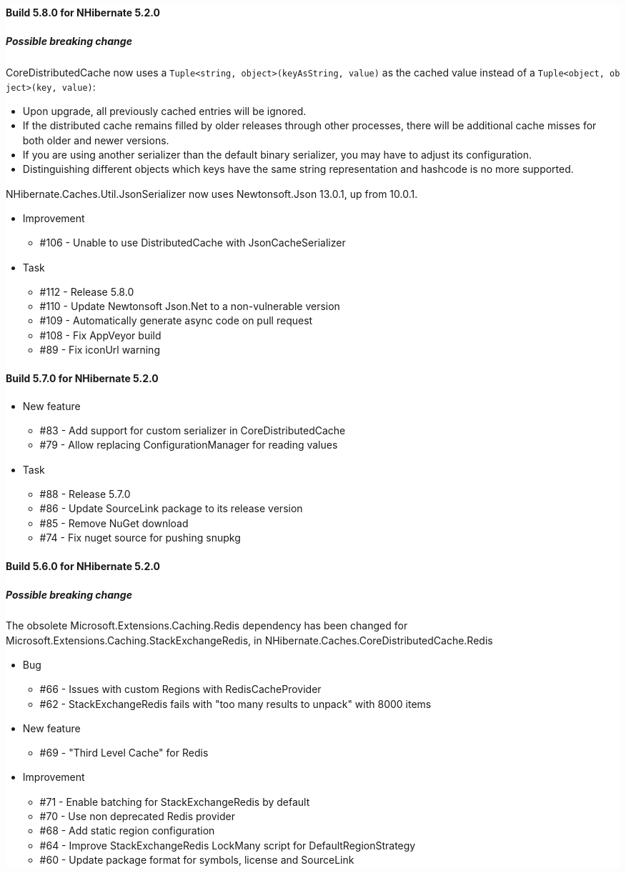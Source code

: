 #### Build 5.8.0 for NHibernate 5.2.0

##### Possible breaking change
CoreDistributedCache now uses a `Tuple<string, object>(keyAsString, value)` as the cached value instead of a
`Tuple<object, object>(key, value)`:
- Upon upgrade, all previously cached entries will be ignored.
- If the distributed cache remains filled by older releases through other processes, there will be additional cache
  misses for both older and newer versions.
- If you are using another serializer than the default binary serializer, you may have to adjust its configuration.
- Distinguishing different objects which keys have the same string representation and hashcode is no more supported.

NHibernate.Caches.Util.JsonSerializer now uses Newtonsoft.Json 13.0.1, up from 10.0.1.

* Improvement
    * #106 - Unable to use DistributedCache with JsonCacheSerializer

* Task
    * #112 - Release 5.8.0
    * #110 - Update Newtonsoft Json.Net to a non-vulnerable version
    * #109 - Automatically generate async code on pull request
    * #108 - Fix AppVeyor build
    * #89 - Fix iconUrl warning

#### Build 5.7.0 for NHibernate 5.2.0

* New feature
    * #83 - Add support for custom serializer in CoreDistributedCache
    * #79 - Allow replacing ConfigurationManager for reading values

* Task
    * #88 - Release 5.7.0
    * #86 - Update SourceLink package to its release version
    * #85 - Remove NuGet download
    * #74 - Fix nuget source for pushing snupkg

#### Build 5.6.0 for NHibernate 5.2.0

##### Possible breaking change
The obsolete Microsoft.Extensions.Caching.Redis dependency has been changed for
Microsoft.Extensions.Caching.StackExchangeRedis, in NHibernate.Caches.CoreDistributedCache.Redis

* Bug
    * #66 - Issues with custom Regions with RedisCacheProvider
    * #62 - StackExchangeRedis fails with "too many results to unpack" with 8000 items

* New feature
    * #69 - "Third Level Cache" for Redis

* Improvement
    * #71 - Enable batching for StackExchangeRedis by default
    * #70 - Use non deprecated Redis provider
    * #68 - Add static region configuration
    * #64 - Improve StackExchangeRedis LockMany script for DefaultRegionStrategy
    * #60 - Update package format for symbols, license and SourceLink
